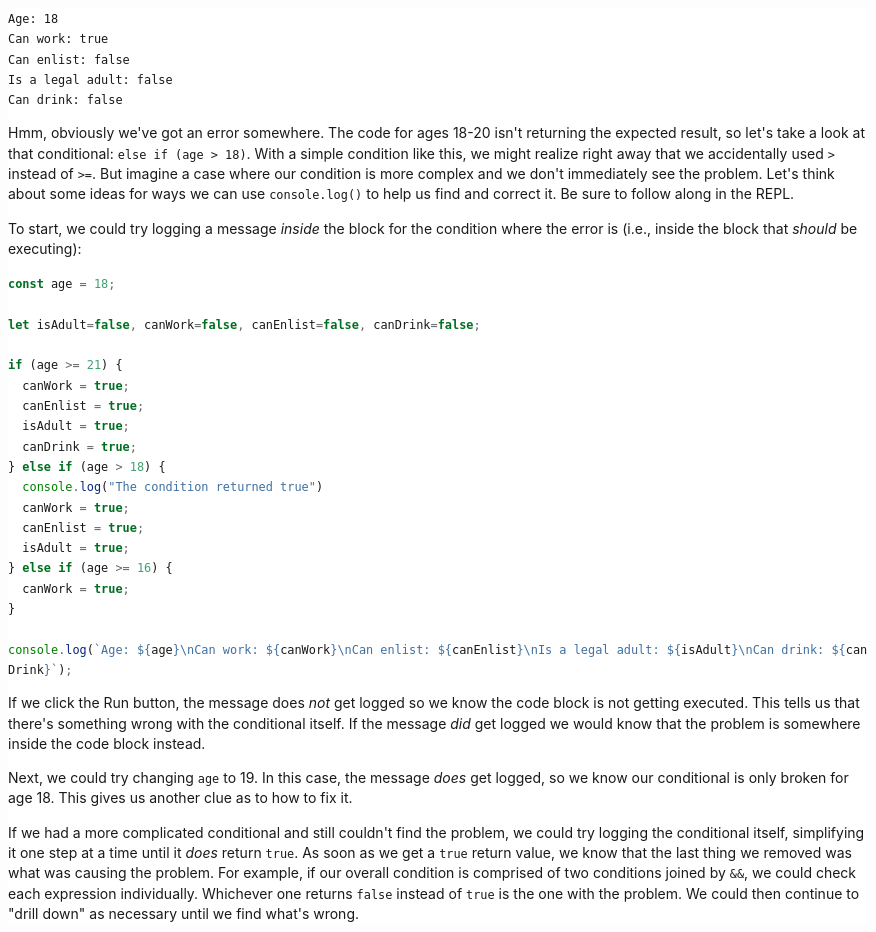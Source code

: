 ```console
Age: 18
Can work: true
Can enlist: false
Is a legal adult: false
Can drink: false
```

Hmm, obviously we've got an error somewhere. The code for ages 18-20 isn't
returning the expected result, so let's take a look at that conditional:
`else if (age > 18)`. With a simple condition like this, we might realize right
away that we accidentally used `>` instead of `>=`. But imagine a case where our
condition is more complex and we don't immediately see the problem. Let's think
about some ideas for ways we can use `console.log()` to help us find and correct
it. Be sure to follow along in the REPL.

To start, we could try logging a message _inside_ the block for the condition
where the error is (i.e., inside the block that _should_ be executing):

```js
const age = 18;

let isAdult=false, canWork=false, canEnlist=false, canDrink=false;

if (age >= 21) {
  canWork = true;
  canEnlist = true;
  isAdult = true;
  canDrink = true;
} else if (age > 18) {
  console.log("The condition returned true")
  canWork = true;
  canEnlist = true;
  isAdult = true;
} else if (age >= 16) {
  canWork = true;
}

console.log(`Age: ${age}\nCan work: ${canWork}\nCan enlist: ${canEnlist}\nIs a legal adult: ${isAdult}\nCan drink: ${canDrink}`);
```

If we click the Run button, the message does _not_ get logged so we know the
code block is not getting executed. This tells us that there's something wrong
with the conditional itself. If the message _did_ get logged we would know that
the problem is somewhere inside the code block instead.

Next, we could try changing `age` to 19. In this case, the message _does_ get
logged, so we know our conditional is only broken for age 18. This gives us
another clue as to how to fix it.

If we had a more complicated conditional and still couldn't find the problem, we
could try logging the conditional itself, simplifying it one step at a time
until it _does_ return `true`. As soon as we get a `true` return value, we know
that the last thing we removed was what was causing the problem. For example, if
our overall condition is comprised of two conditions joined by `&&`, we could
check each expression individually. Whichever one returns `false` instead of
`true` is the one with the problem. We could then continue to "drill down" as
necessary until we find what's wrong.
